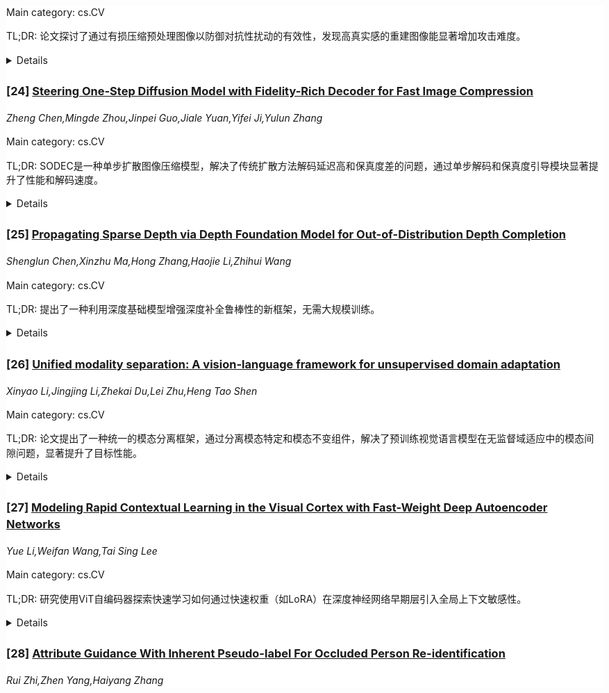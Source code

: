 Main category: cs.CV

TL;DR: 论文探讨了通过有损压缩预处理图像以防御对抗性扰动的有效性，发现高真实感的重建图像能显著增加攻击难度。


<details><summary>Details</summary></details>


### [24] [Steering One-Step Diffusion Model with Fidelity-Rich Decoder for Fast Image Compression](https://arxiv.org/abs/2508.04979)
*Zheng Chen,Mingde Zhou,Jinpei Guo,Jiale Yuan,Yifei Ji,Yulun Zhang*

Main category: cs.CV

TL;DR: SODEC是一种单步扩散图像压缩模型，解决了传统扩散方法解码延迟高和保真度差的问题，通过单步解码和保真度引导模块显著提升了性能和解码速度。


<details><summary>Details</summary></details>


### [25] [Propagating Sparse Depth via Depth Foundation Model for Out-of-Distribution Depth Completion](https://arxiv.org/abs/2508.04984)
*Shenglun Chen,Xinzhu Ma,Hong Zhang,Haojie Li,Zhihui Wang*

Main category: cs.CV

TL;DR: 提出了一种利用深度基础模型增强深度补全鲁棒性的新框架，无需大规模训练。


<details><summary>Details</summary></details>


### [26] [Unified modality separation: A vision-language framework for unsupervised domain adaptation](https://arxiv.org/abs/2508.04987)
*Xinyao Li,Jingjing Li,Zhekai Du,Lei Zhu,Heng Tao Shen*

Main category: cs.CV

TL;DR: 论文提出了一种统一的模态分离框架，通过分离模态特定和模态不变组件，解决了预训练视觉语言模型在无监督域适应中的模态间隙问题，显著提升了目标性能。


<details><summary>Details</summary></details>


### [27] [Modeling Rapid Contextual Learning in the Visual Cortex with Fast-Weight Deep Autoencoder Networks](https://arxiv.org/abs/2508.04988)
*Yue Li,Weifan Wang,Tai Sing Lee*

Main category: cs.CV

TL;DR: 研究使用ViT自编码器探索快速学习如何通过快速权重（如LoRA）在深度神经网络早期层引入全局上下文敏感性。


<details><summary>Details</summary></details>


### [28] [Attribute Guidance With Inherent Pseudo-label For Occluded Person Re-identification](https://arxiv.org/abs/2508.04998)
*Rui Zhi,Zhen Yang,Haiyang Zhang*
